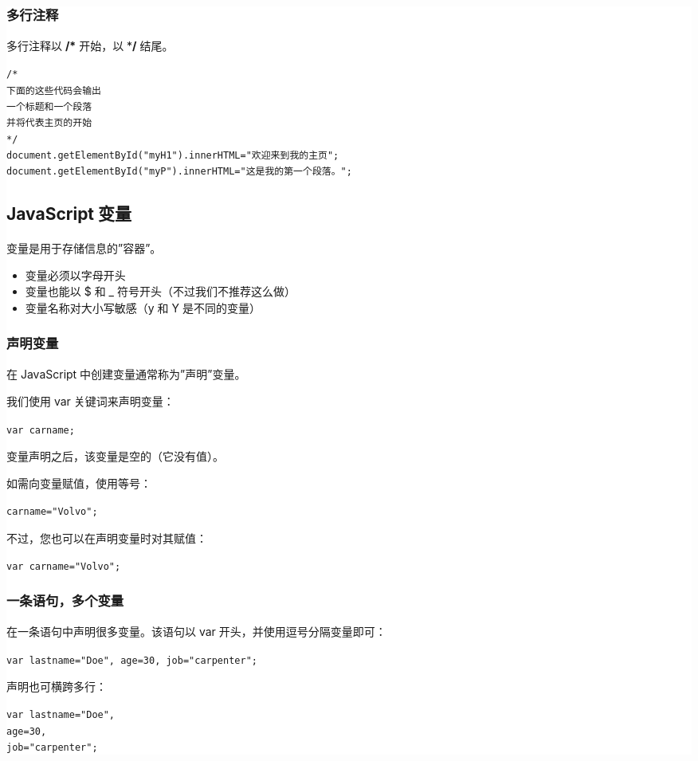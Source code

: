 ### 多行注释

多行注释以 **/\*** 开始，以 ***/** 结尾。

```
/*
下面的这些代码会输出
一个标题和一个段落
并将代表主页的开始
*/
document.getElementById("myH1").innerHTML="欢迎来到我的主页";
document.getElementById("myP").innerHTML="这是我的第一个段落。";
```

## JavaScript 变量

变量是用于存储信息的”容器”。

- 变量必须以字母开头
- 变量也能以 $ 和 _ 符号开头（不过我们不推荐这么做）
- 变量名称对大小写敏感（y 和 Y 是不同的变量）

### 声明变量

在 JavaScript 中创建变量通常称为”声明”变量。

我们使用 var 关键词来声明变量：

```
var carname;
```

变量声明之后，该变量是空的（它没有值）。

如需向变量赋值，使用等号：

```
carname="Volvo";
```

不过，您也可以在声明变量时对其赋值：

```
var carname="Volvo";
```

### 一条语句，多个变量

在一条语句中声明很多变量。该语句以 var 开头，并使用逗号分隔变量即可：

```
var lastname="Doe", age=30, job="carpenter";
```

声明也可横跨多行：

```
var lastname="Doe",
age=30,
job="carpenter";
```
